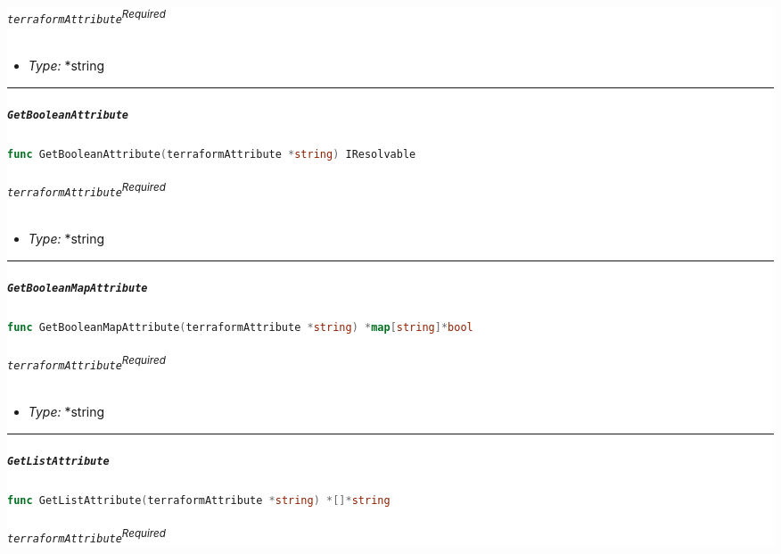###### `terraformAttribute`<sup>Required</sup> <a name="terraformAttribute" id="@cdktf/provider-azuread.dataAzureadNamedLocation.DataAzureadNamedLocationIpOutputReference.getAnyMapAttribute.parameter.terraformAttribute"></a>

- *Type:* *string

---

##### `GetBooleanAttribute` <a name="GetBooleanAttribute" id="@cdktf/provider-azuread.dataAzureadNamedLocation.DataAzureadNamedLocationIpOutputReference.getBooleanAttribute"></a>

```go
func GetBooleanAttribute(terraformAttribute *string) IResolvable
```

###### `terraformAttribute`<sup>Required</sup> <a name="terraformAttribute" id="@cdktf/provider-azuread.dataAzureadNamedLocation.DataAzureadNamedLocationIpOutputReference.getBooleanAttribute.parameter.terraformAttribute"></a>

- *Type:* *string

---

##### `GetBooleanMapAttribute` <a name="GetBooleanMapAttribute" id="@cdktf/provider-azuread.dataAzureadNamedLocation.DataAzureadNamedLocationIpOutputReference.getBooleanMapAttribute"></a>

```go
func GetBooleanMapAttribute(terraformAttribute *string) *map[string]*bool
```

###### `terraformAttribute`<sup>Required</sup> <a name="terraformAttribute" id="@cdktf/provider-azuread.dataAzureadNamedLocation.DataAzureadNamedLocationIpOutputReference.getBooleanMapAttribute.parameter.terraformAttribute"></a>

- *Type:* *string

---

##### `GetListAttribute` <a name="GetListAttribute" id="@cdktf/provider-azuread.dataAzureadNamedLocation.DataAzureadNamedLocationIpOutputReference.getListAttribute"></a>

```go
func GetListAttribute(terraformAttribute *string) *[]*string
```

###### `terraformAttribute`<sup>Required</sup> <a name="terraformAttribute" id="@cdktf/provider-azuread.dataAzureadNamedLocation.DataAzureadNamedLocationIpOutputReference.getListAttribute.parameter.terraformAttribute"></a>
